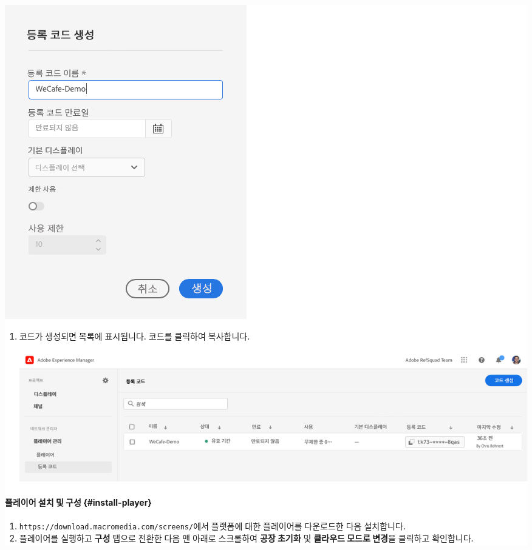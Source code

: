    ![코드 만들기](assets/create-code.png)

1. 코드가 생성되면 목록에 표시됩니다. 코드를 클릭하여 복사합니다.

   ![등록 코드](assets/registration-code.png)

#### 플레이어 설치 및 구성 {#install-player}

1. `https://download.macromedia.com/screens/`에서 플랫폼에 대한 플레이어를 다운로드한 다음 설치합니다.
1. 플레이어를 실행하고 **구성** 탭으로 전환한 다음 맨 아래로 스크롤하여 **공장 초기화** 및 **클라우드 모드로 변경**&#x200B;을 클릭하고 확인합니다.
